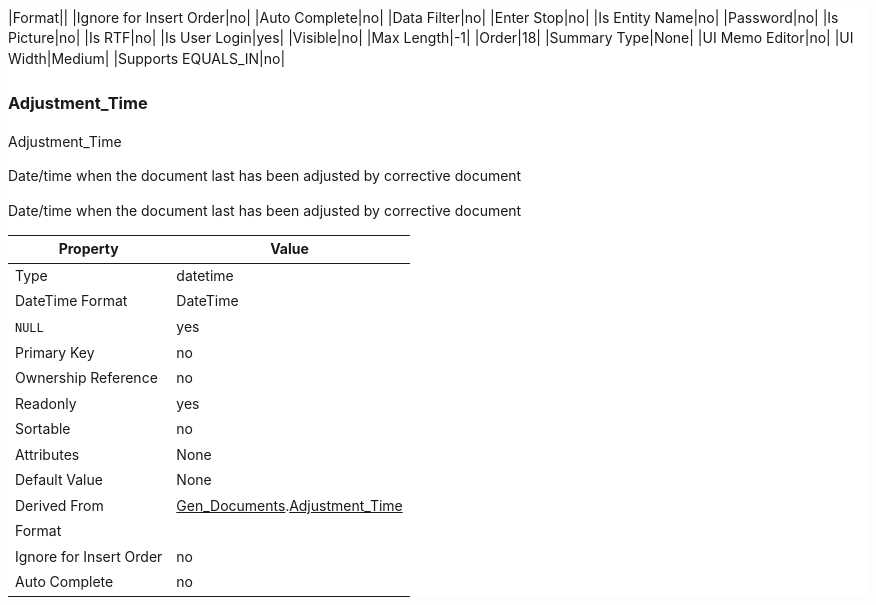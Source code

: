|Format||
|Ignore for Insert Order|no|
|Auto Complete|no|
|Data Filter|no|
|Enter Stop|no|
|Is Entity Name|no|
|Password|no|
|Is Picture|no|
|Is RTF|no|
|Is User Login|yes|
|Visible|no|
|Max Length|-1|
|Order|18|
|Summary Type|None|
|UI Memo Editor|no|
|UI Width|Medium|
|Supports EQUALS_IN|no|

### Adjustment_Time


Adjustment_Time


Date/time when the document last has been adjusted by corrective document


Date/time when the document last has been adjusted by corrective document

| Property | Value |
| - | - |
|Type|datetime|
|DateTime Format|DateTime|
|`NULL`|yes|
|Primary Key|no|
|Ownership Reference|no|
|Readonly|yes|
|Sortable|no|
|Attributes|None|
|Default Value|None|
|Derived From|[Gen_Documents](Gen_Documents.md).[Adjustment_Time](Gen_Documents.md#adjustment_time)|
|Format||
|Ignore for Insert Order|no|
|Auto Complete|no|